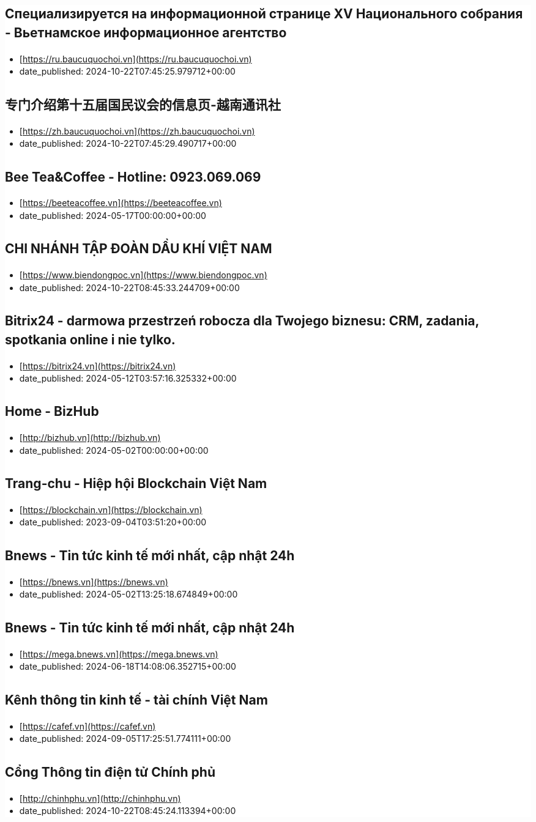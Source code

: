  ## Специализируется на информационной странице XV Национального собрания - Вьетнамское информационное агентство
 - [https://ru.baucuquochoi.vn](https://ru.baucuquochoi.vn)
 - date_published: 2024-10-22T07:45:25.979712+00:00

 ## 专门介绍第十五届国民议会的信息页-越南通讯社
 - [https://zh.baucuquochoi.vn](https://zh.baucuquochoi.vn)
 - date_published: 2024-10-22T07:45:29.490717+00:00

 ## Bee Tea&Coffee - Hotline: 0923.069.069
 - [https://beeteacoffee.vn](https://beeteacoffee.vn)
 - date_published: 2024-05-17T00:00:00+00:00

 ## CHI NHÁNH TẬP ĐOÀN DẦU KHÍ VIỆT NAM
 - [https://www.biendongpoc.vn](https://www.biendongpoc.vn)
 - date_published: 2024-10-22T08:45:33.244709+00:00

 ## Bitrix24 - darmowa przestrzeń robocza dla Twojego biznesu: CRM, zadania, spotkania online i nie tylko.
 - [https://bitrix24.vn](https://bitrix24.vn)
 - date_published: 2024-05-12T03:57:16.325332+00:00

 ## Home - BizHub
 - [http://bizhub.vn](http://bizhub.vn)
 - date_published: 2024-05-02T00:00:00+00:00

 ## Trang-chu - Hiệp hội Blockchain Việt Nam
 - [https://blockchain.vn](https://blockchain.vn)
 - date_published: 2023-09-04T03:51:20+00:00

 ## Bnews - Tin tức kinh tế mới nhất, cập nhật 24h
 - [https://bnews.vn](https://bnews.vn)
 - date_published: 2024-05-02T13:25:18.674849+00:00

 ## Bnews - Tin tức kinh tế mới nhất, cập nhật 24h
 - [https://mega.bnews.vn](https://mega.bnews.vn)
 - date_published: 2024-06-18T14:08:06.352715+00:00

 ## Kênh thông tin kinh tế - tài chính Việt Nam
 - [https://cafef.vn](https://cafef.vn)
 - date_published: 2024-09-05T17:25:51.774111+00:00

 ## Cổng Thông tin điện tử Chính phủ
 - [http://chinhphu.vn](http://chinhphu.vn)
 - date_published: 2024-10-22T08:45:24.113394+00:00
